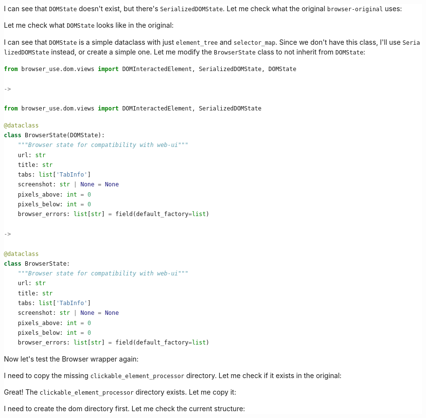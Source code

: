 
I can see that `DOMState` doesn't exist, but there's `SerializedDOMState`. Let me check what the original `browser-original` uses:


Let me check what `DOMState` looks like in the original:


I can see that `DOMState` is a simple dataclass with just `element_tree` and `selector_map`. Since we don't have this class, I'll use `SerializedDOMState` instead, or create a simple one. Let me modify the `BrowserState` class to not inherit from `DOMState`:


```python
from browser_use.dom.views import DOMInteractedElement, SerializedDOMState, DOMState

->

from browser_use.dom.views import DOMInteractedElement, SerializedDOMState
```

```python
@dataclass
class BrowserState(DOMState):
	"""Browser state for compatibility with web-ui"""
	url: str
	title: str
	tabs: list['TabInfo']
	screenshot: str | None = None
	pixels_above: int = 0
	pixels_below: int = 0
	browser_errors: list[str] = field(default_factory=list)

->

@dataclass
class BrowserState:
	"""Browser state for compatibility with web-ui"""
	url: str
	title: str
	tabs: list['TabInfo']
	screenshot: str | None = None
	pixels_above: int = 0
	pixels_below: int = 0
	browser_errors: list[str] = field(default_factory=list)
```

Now let's test the Browser wrapper again:


I need to copy the missing `clickable_element_processor` directory. Let me check if it exists in the original:


Great! The `clickable_element_processor` directory exists. Let me copy it:


I need to create the dom directory first. Let me check the current structure:
